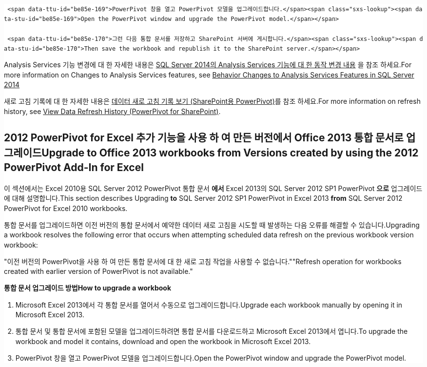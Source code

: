      <span data-ttu-id="be85e-169">PowerPivot 창을 열고 PowerPivot 모델을 업그레이드합니다.</span><span class="sxs-lookup"><span data-stu-id="be85e-169">Open the PowerPivot window and upgrade the PowerPivot model.</span></span>  
  
     <span data-ttu-id="be85e-170">그런 다음 통합 문서를 저장하고 SharePoint 서버에 게시합니다.</span><span class="sxs-lookup"><span data-stu-id="be85e-170">Then save the workbook and republish it to the SharePoint server.</span></span>  
  
 <span data-ttu-id="be85e-171">Analysis Services 기능 변경에 대 한 자세한 내용은 [SQL Server 2014의 Analysis Services 기능에 대 한 동작 변경 내용](../../behavior-changes-to-analysis-services-features-in-sql-server-2014.md) 을 참조 하세요.</span><span class="sxs-lookup"><span data-stu-id="be85e-171">For more information on Changes to Analysis Services features, see [Behavior Changes to Analysis Services Features in SQL Server 2014](../../behavior-changes-to-analysis-services-features-in-sql-server-2014.md)</span></span>  
  
 <span data-ttu-id="be85e-172">새로 고침 기록에 대 한 자세한 내용은 [데이터 새로 고침 기록 보기 &#40;SharePoint용 PowerPivot&#41;](../../power-pivot-sharepoint/view-data-refresh-history-power-pivot-for-sharepoint.md)를 참조 하세요.</span><span class="sxs-lookup"><span data-stu-id="be85e-172">For more information on refresh history, see [View Data Refresh History &#40;PowerPivot for SharePoint&#41;](../../power-pivot-sharepoint/view-data-refresh-history-power-pivot-for-sharepoint.md).</span></span>  
  
##  <a name="upgrade-to-office-2013-workbooks-from-versions-created-by-using-the-2012-powerpivot-add-in-for-excel"></a><a name="bkmk_to_2012sp1_from_2012"></a><span data-ttu-id="be85e-173">2012 PowerPivot for Excel 추가 기능을 사용 하 여 만든 버전에서 Office 2013 통합 문서로 업그레이드</span><span class="sxs-lookup"><span data-stu-id="be85e-173">Upgrade to Office 2013 workbooks from Versions created by using the 2012 PowerPivot Add-In for Excel</span></span>  
 <span data-ttu-id="be85e-174">이 섹션에서는 Excel 2010용 SQL Server 2012 PowerPivot 통합 문서 **에서** Excel 2013의 SQL Server 2012 SP1 PowerPivot **으로** 업그레이드에 대해 설명합니다.</span><span class="sxs-lookup"><span data-stu-id="be85e-174">This section describes Upgrading **to** SQL Server 2012 SP1 PowerPivot in Excel 2013 **from** SQL Server 2012 PowerPivot for Excel 2010 workbooks.</span></span>  
  
 <span data-ttu-id="be85e-175">통합 문서를 업그레이드하면 이전 버전의 통합 문서에서 예약한 데이터 새로 고침을 시도할 때 발생하는 다음 오류를 해결할 수 있습니다.</span><span class="sxs-lookup"><span data-stu-id="be85e-175">Upgrading a workbook resolves the following error that occurs when attempting scheduled data refresh on the previous workbook version workbook:</span></span>  
  
 <span data-ttu-id="be85e-176">"이전 버전의 PowerPivot을 사용 하 여 만든 통합 문서에 대 한 새로 고침 작업을 사용할 수 없습니다."</span><span class="sxs-lookup"><span data-stu-id="be85e-176">"Refresh operation for workbooks created with earlier version of PowerPivot is not available."</span></span>  
  
 <span data-ttu-id="be85e-177">**통합 문서 업그레이드 방법**</span><span class="sxs-lookup"><span data-stu-id="be85e-177">**How to upgrade a workbook**</span></span>  
  
1.  <span data-ttu-id="be85e-178">Microsoft Excel 2013에서 각 통합 문서를 열어서 수동으로 업그레이드합니다.</span><span class="sxs-lookup"><span data-stu-id="be85e-178">Upgrade each workbook manually by opening it in Microsoft Excel 2013.</span></span>  
  
2.  <span data-ttu-id="be85e-179">통합 문서 및 통합 문서에 포함된 모델을 업그레이드하려면 통합 문서를 다운로드하고 Microsoft Excel 2013에서 엽니다.</span><span class="sxs-lookup"><span data-stu-id="be85e-179">To upgrade the workbook and model it contains, download and open the workbook in Microsoft Excel 2013.</span></span>  
  
3.  <span data-ttu-id="be85e-180">PowerPivot 창을 열고 PowerPivot 모델을 업그레이드합니다.</span><span class="sxs-lookup"><span data-stu-id="be85e-180">Open the PowerPivot window and upgrade the PowerPivot model.</span></span>  
  
